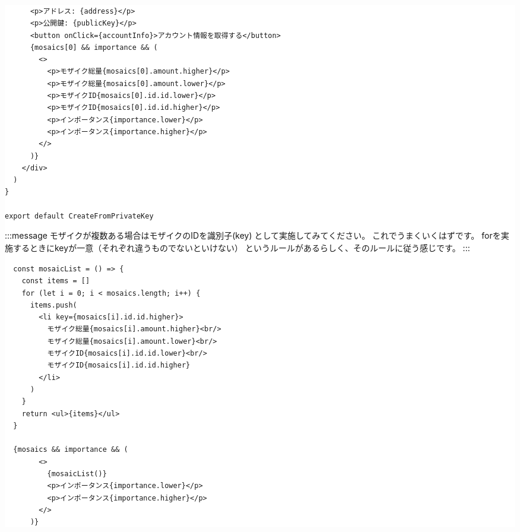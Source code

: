 ``` tsx:src/components/CreateFromPrivateKey.tsx
      <p>アドレス: {address}</p>
      <p>公開鍵: {publicKey}</p>
      <button onClick={accountInfo}>アカウント情報を取得する</button>
      {mosaics[0] && importance && (
        <>
          <p>モザイク総量{mosaics[0].amount.higher}</p>
          <p>モザイク総量{mosaics[0].amount.lower}</p>
          <p>モザイクID{mosaics[0].id.id.lower}</p>
          <p>モザイクID{mosaics[0].id.id.higher}</p>
          <p>インポータンス{importance.lower}</p>
          <p>インポータンス{importance.higher}</p>
        </>
      )}
    </div>
  )
}

export default CreateFromPrivateKey

```

:::message
モザイクが複数ある場合はモザイクのIDを識別子(key)
として実施してみてください。
これでうまくいくはずです。
forを実施するときにkeyが一意（それぞれ違うものでないといけない）
というルールがあるらしく、そのルールに従う感じです。
:::

``` tsx:src/components/CreateFromPrivateKey.tsx
  const mosaicList = () => {
    const items = []
    for (let i = 0; i < mosaics.length; i++) {
      items.push(
        <li key={mosaics[i].id.id.higher}>
          モザイク総量{mosaics[i].amount.higher}<br/>
          モザイク総量{mosaics[i].amount.lower}<br/>
          モザイクID{mosaics[i].id.id.lower}<br/>
          モザイクID{mosaics[i].id.id.higher}
        </li>
      )
    }
    return <ul>{items}</ul>
  }

  {mosaics && importance && (
        <>
          {mosaicList()}
          <p>インポータンス{importance.lower}</p>
          <p>インポータンス{importance.higher}</p>
        </>
      )}
```
